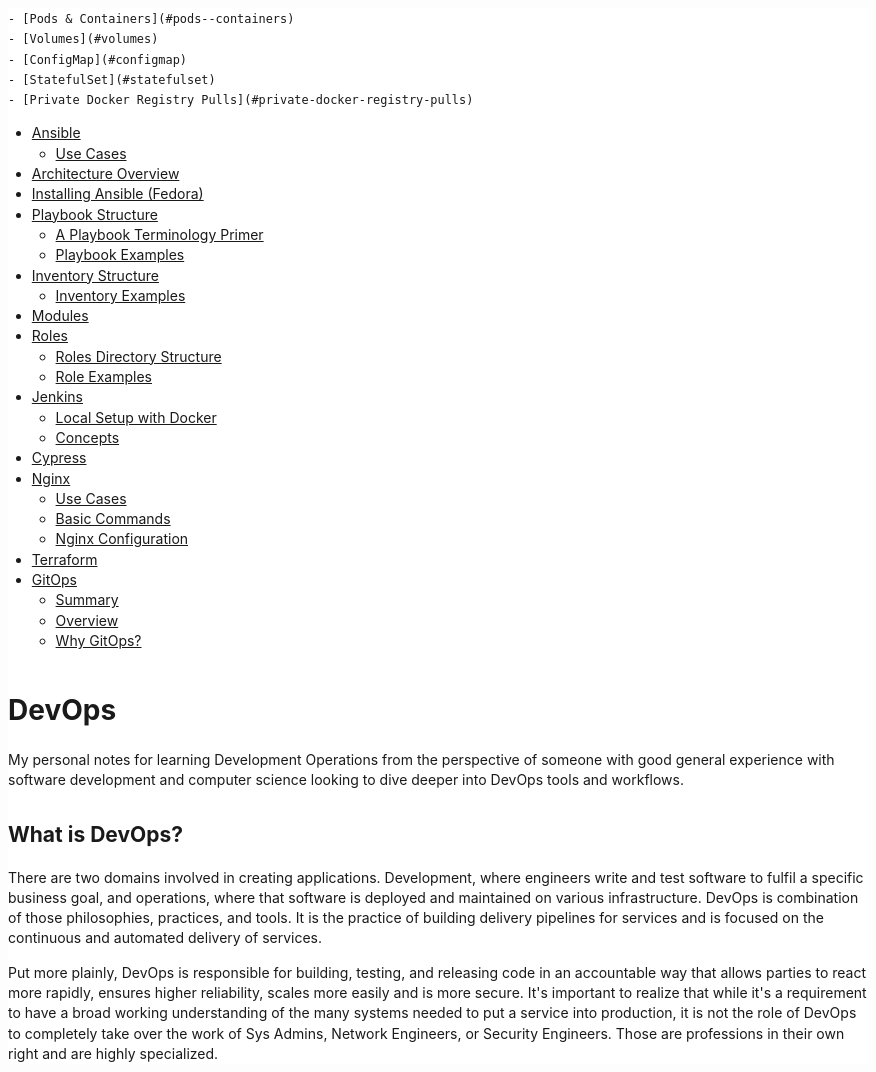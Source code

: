     - [Pods & Containers](#pods--containers)
    - [Volumes](#volumes)
    - [ConfigMap](#configmap)
    - [StatefulSet](#statefulset)
    - [Private Docker Registry Pulls](#private-docker-registry-pulls)
  - [Ansible](#ansible)
    - [Use Cases](#use-cases)
  - [Architecture Overview](#architecture-overview)
  - [Installing Ansible (Fedora)](#installing-ansible-fedora)
  - [Playbook Structure](#playbook-structure)
    - [A Playbook Terminology Primer](#a-playbook-terminology-primer)
    - [Playbook Examples](#playbook-examples)
  - [Inventory Structure](#inventory-structure)
    - [Inventory Examples](#inventory-examples)
  - [Modules](#modules)
  - [Roles](#roles)
    - [Roles Directory Structure](#roles-directory-structure)
    - [Role Examples](#role-examples)
  - [Jenkins](#jenkins)
    - [Local Setup with Docker](#local-setup-with-docker)
    - [Concepts](#concepts-2)
  - [Cypress](#cypress)
  - [Nginx](#nginx)
    - [Use Cases](#use-cases-1)
    - [Basic Commands](#basic-commands)
    - [Nginx Configuration](#nginx-configuration)
  - [Terraform](#terraform)
  - [GitOps](#gitops)
    - [Summary](#summary)
    - [Overview](#overview)
    - [Why GitOps?](#why-gitops)

# DevOps

My personal notes for learning Development Operations from the perspective of someone with good general experience with software development and computer science looking to dive deeper into DevOps tools and workflows.

## What is DevOps?

There are two domains involved in creating applications. Development, where engineers write and test software to fulfil a specific business goal, and operations, where that software is deployed and maintained on various infrastructure. DevOps is combination of those philosophies, practices, and tools. It is the practice of building delivery pipelines for services and is focused on the continuous and automated delivery of services. 

Put more plainly, DevOps is responsible for building, testing, and releasing code in an accountable way that allows parties to react more rapidly, ensures higher reliability, scales more easily and is more secure. It's important to realize that while it's a requirement to have a broad working understanding of the many systems needed to put a service into production, it is not the role of DevOps to completely take over the work of Sys Admins, Network Engineers, or Security Engineers. Those are professions in their own right and are highly specialized. 
